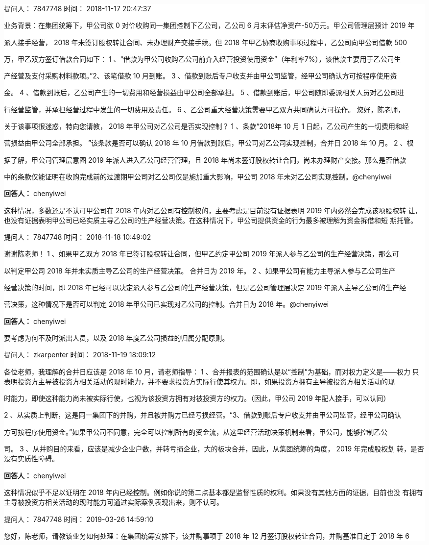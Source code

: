 提问人： 7847748 时间： 2018-11-17 20:47:37

业务背景：在集团统筹下，甲公司欲 0 对价收购同一集团控制下乙公司，乙公司 6 月末评估净资产-50万元。甲公司管理层预计 2019 年

派人接手经营， 2018 年未签订股权转让合同、未办理财产交接手续。但 2018 年甲乙协商收购事项过程中，乙公司向甲公司借款 500

万，甲乙双方签订借款合同如下： 1 、“借款为甲公司收购乙公司前介入经营投资使用资金”（年利率7%），该借款主要用于乙公司生

产经营及支付采购材料款项。”2、该笔借款 10 月到账。 3 、借款到账后专户收支并由甲公司监管，经甲公司确认方可按程序使用资

金。 4 、借款到账后，乙公司产生的一切费用和经营损益由甲公司全部承担。 5 、借款到账后，甲公司随即委派相关人员对乙公司进

行经营监管，并承担经营过程中发生的一切费用及责任。 6 、乙公司重大经营决策需要甲乙双方共同确认方可操作。 您好，陈老师，

关于该事项很迷惑，特向您请教， 2018 年甲公司对乙公司是否实现控制？ 1 、条款“2018年 10 月 1 日起，乙公司产生的一切费用和经

营损益由甲公司全部承担。 ”该条款是否可以确认 2018 年 10 月借款到账后，甲公司对乙公司实现控制，合并日 2018 年 10 月。 2 、根

据了解，甲公司管理层意图 2019 年派人进入乙公司经营管理，且 2018 年尚未签订股权转让合同，尚未办理财产交接。那么是否借款

中的条款仅能证明在收购完成前的过渡期甲公司对乙公司仅是施加重大影响，甲公司 2018 年未对乙公司实现控制。@chenyiwei


**回答人：** chenyiwei

这种情况，多数还是不认可甲公司在 2018 年内对乙公司有控制权的，主要考虑是目前没有证据表明 2019 年内必然会完成该项股权转
让，也没有证据表明甲公司已经实质主导乙公司的生产经营决策。在这种情况下，甲公司提供资金的行为最多被理解为资金拆借和短
期托管。

提问人： 7847748 时间： 2018-11-18 10:49:02

谢谢陈老师！ 1 、如果甲乙双方 2018 年已签订股权转让合同，但甲乙约定甲公司 2019 年派人参与乙公司的生产经营决策，那么可

以判定甲公司 2018 年并未实质主导乙公司的生产经营决策。 合并日为 2019 年。 2 、如果甲公司有能力主导派人参与乙公司生产

经营决策的时间，即 2018 年已经可以决定派人参与乙公司的生产经营决策，但是乙公司管理层决定 2019 年派人主导乙公司的生产经

营决策，这种情况下是否可以判定 2018 年甲公司已实现对乙公司的控制。合并日为 2018 年。@chenyiwei

**回答人：** chenyiwei

要考虑为何不及时派出人员，以及 2018 年度乙公司损益的归属分配原则。

提问人： zkarpenter 时间： 2018-11-19 18:09:12

各位老师，我理解的合并日应该是 2018 年 10 月，请老师指导： 1 、合并报表的范围确认是以“控制”为基础，而对权力定义是——权力
只表明投资方主导被投资方相关活动的现时能力，并不要求投资方实际行使其权力。即，如果投资方拥有主导被投资方相关活动的现

时能力，即使这种能力尚未被实际行使，也视为该投资方拥有对被投资方的权力。（因此，甲公司 2019 年配人接手，可以认同）

2 、从实质上判断，这是同一集团下的并购，并且被并购方已经亏损经营。“3、借款到账后专户收支并由甲公司监管，经甲公司确认

方可按程序使用资金。”如果甲公司不同意，完全可以控制所有的资金流，从这里经营活动决策机制来看，甲公司，能够控制乙公

司。 3 、从并购目的来看，应该是减少企业户数，并转亏损企业，大的板块合并，因此，从集团统筹的角度， 2019 年完成股权划
转，是否没有实质性障碍。

**回答人：** chenyiwei

这种情况似乎不足以证明在 2018 年内已经控制。例如你说的第二点基本都是监督性质的权利。如果没有其他方面的证据，目前也没
有拥有主导被投资方相关活动的现时能力可通过实际案例表现出来，则不认可。

提问人： 7847748 时间： 2019-03-26 14:59:10

您好，陈老师，请教该业务如何处理：在集团统筹安排下，该并购事项于 2018 年 12 月签订股权转让合同，并购基准日定于 2018 年 6

